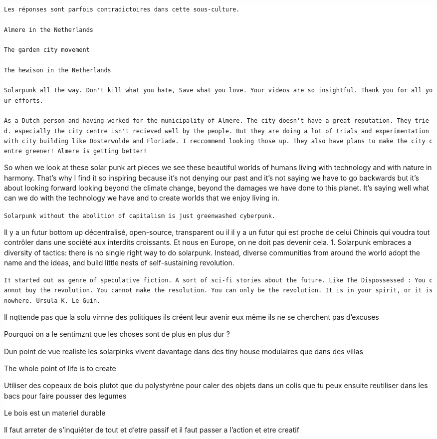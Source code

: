     Les réponses sont parfois contradictoires dans cette sous-culture.
    
    Almere in the Netherlands
    
    The garden city movement
    
    The hewison in the Netherlands
    
    Solarpunk all the way. Don't kill what you hate, Save what you love. Your videos are so insightful. Thank you for all your efforts.
    
    As a Dutch person and having worked for the municipality of Almere. The city doesn't have a great reputation. They tried. especially the city centre isn't recieved well by the people. But they are doing a lot of trials and experimentation with city building like Oosterwolde and Floriade. I reccommend looking those up. They also have plans to make the city centre greener! Almere is getting better!

So when we look at these solar punk art pieces we see these beautiful worlds of humans living with technology and with nature in harmony. That’s why I find it so inspiring because it’s not denying our past and it’s not saying we have to go backwards but it’s about looking forward looking beyond the climate change, beyond the damages we have done to this planet. It’s saying well what can we do with the technology we have and to create worlds that we enjoy living in.

    Solarpunk without the abolition of capitalism is just greenwashed cyberpunk.

Il y a un futur bottom up décentralisé, open-source, transparent ou il il y a un futur qui est proche de celui Chinois qui voudra tout contrôler dans une société aux interdits croissants. Et nous en Europe, on ne doit pas devenir cela.
    1. Solarpunk embraces a diversity of tactics: there is no single right way to do solarpunk. Instead, diverse communities from around the world adopt the name and the ideas, and build little nests of self-sustaining revolution.

    It started out as genre of speculative fiction. A sort of sci-fi stories about the future. Like The Dispossessed : You cannot buy the revolution. You cannot make the resolution. You can only be the revolution. It is in your spirit, or it is nowhere. Ursula K. Le Guin.

Il nqttende pas que la solu virnne des politiques ils créent leur avenir eux même ils ne se cherchent pas d’excuses

Pourquoi on a le sentimznt que les choses sont de plus en plus dur ? 

Dun point de vue realiste les solarpinks vivent davantage dans des tiny house modulaires que dans des villas 

The whole point of life is to create

Utiliser des copeaux de bois plutot que du polystyrène pour caler des objets dans un colis que tu peux ensuite reutiliser dans les bacs pour faire pousser des legumes

Le bois est un materiel durable 

Il faut arreter de s’inquiéter de tout et d’etre passif et il faut passer a l’action et etre creatif
